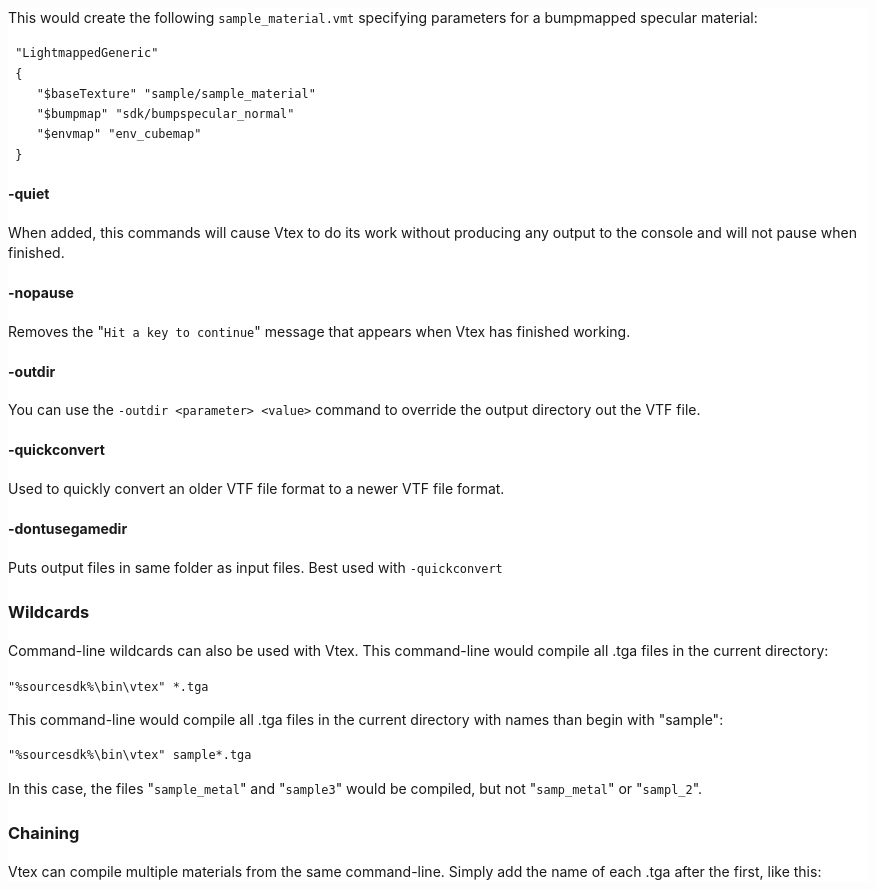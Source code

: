 This would create the following `sample_material.vmt` specifying parameters for a bumpmapped specular material:

```text
 "LightmappedGeneric"
 {
 	"$baseTexture" "sample/sample_material"
 	"$bumpmap" "sdk/bumpspecular_normal"
 	"$envmap" "env_cubemap"
 }
```

#### -quiet

When added, this commands will cause Vtex to do its work without producing any output to the console and will not pause when finished.

#### -nopause

Removes the "`Hit a key to continue`" message that appears when Vtex has finished working.

#### -outdir

You can use the `-outdir <parameter> <value>` command to override the output directory out the VTF file.

#### -quickconvert

Used to quickly convert an older VTF file format to a newer VTF file format.

#### -dontusegamedir

Puts output files in same folder as input files. Best used with `-quickconvert`

### Wildcards

Command-line wildcards can also be used with Vtex. This command-line would compile all .tga files in the current directory:

```text
"%sourcesdk%\bin\vtex" *.tga
```

This command-line would compile all .tga files in the current directory with names than begin with "sample":

```text
"%sourcesdk%\bin\vtex" sample*.tga
```

In this case, the files "`sample_metal`" and "`sample3`" would be compiled, but not "`samp_metal`" or "`sampl_2`".

### Chaining

Vtex can compile multiple materials from the same command-line. Simply add the name of each .tga after the first, like this:

